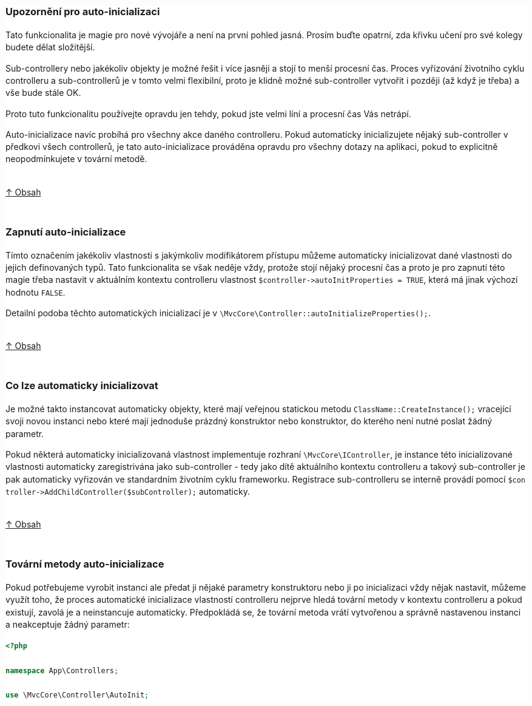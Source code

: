 ### Upozornění pro auto-inicializaci
Tato funkcionalita je magie pro nové vývojáře a není na první pohled jasná.
Prosím buďte opatrní, zda křivku učení pro své kolegy budete dělat složitější.

Sub-controllery nebo jakékoliv objekty je možné řešit i více jasněji a stojí to menší procesní čas.
Proces vyřizování životního cyklu controlleru a sub-controllerů je v tomto velmi flexibilní,
proto je klidně možné sub-controller vytvořit i později (až když je třeba) a vše bude stále OK.

Proto tuto funkcionalitu používejte opravdu jen tehdy, pokud jste velmi líní a procesní čas Vás netrápí.

Auto-inicializace navíc probíhá pro všechny akce daného controlleru. Pokud automaticky inicializujete
nějaký sub-controller v předkovi všech controllerů, je tato auto-inicializace prováděna
opravdu pro všechny dotazy na aplikaci, pokud to explicitně neopodmínkujete v tovární metodě.

&nbsp;  
[↑ Obsah](#obsah)  
&nbsp;&nbsp; 

### Zapnutí auto-inicializace

Tímto označením jakékoliv vlastnosti s jakýmkoliv modifikátorem přístupu můžeme automaticky
inicializovat dané vlastnosti do jejich definovaných typů. Tato funkcionalita se však neděje vždy,
protože stojí nějaký procesní čas a proto je pro zapnutí této magie třeba nastavit v aktuálním 
kontextu controlleru vlastnost `$controller->autoInitProperties = TRUE`, která má jinak výchozí hodnotu `FALSE`.

Detailní podoba těchto automatických inicializací je v `\MvcCore\Controller::autoInitializeProperties();`.

&nbsp;  
[↑ Obsah](#obsah)  
&nbsp;&nbsp; 

### Co lze automaticky inicializovat

Je možné takto instancovat automaticky objekty, které mají veřejnou statickou metodu `ClassName::CreateInstance();`
vracející svoji novou instanci nebo které mají jednoduše prázdný konstruktor nebo konstruktor, 
do kterého není nutné poslat žádný parametr. 

Pokud některá automaticky inicializovaná vlastnost implementuje rozhraní `\MvcCore\IController`,
je instance této inicializované vlastnosti automaticky zaregistrivána jako sub-controller - tedy jako dítě aktuálního 
kontextu controlleru a takový sub-controller je pak automaticky vyřizován ve standardním životním cyklu frameworku.
Registrace sub-controlleru se interně provádí pomocí `$controller->AddChildController($subController);` automaticky.

&nbsp;  
[↑ Obsah](#obsah)  
&nbsp;&nbsp; 

### Tovární metody auto-inicializace
Pokud potřebujeme vyrobit instanci ale předat ji nějaké parametry konstruktoru nebo 
ji po inicializaci vždy nějak nastavit, můžeme využít toho, že proces automatické inicializace 
vlastností controlleru nejprve hledá tovární metody v kontextu controlleru a pokud existují,
zavolá je a neinstancuje automaticky. Předpokládá se, že tovární metoda vrátí vytvořenou a správně 
nastavenou instanci a neakceptuje žádný parametr:
```php
<?php

namespace App\Controllers;

use \MvcCore\Controller\AutoInit;

```